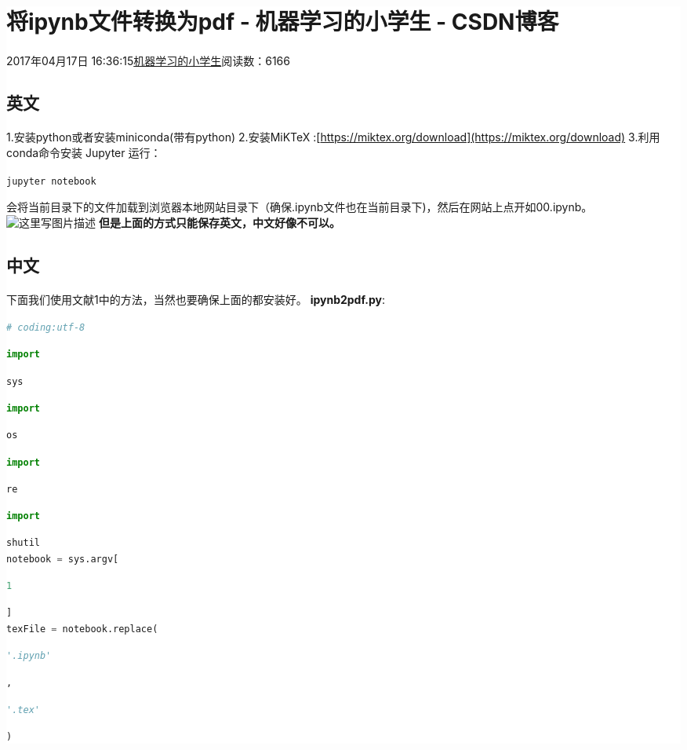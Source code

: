 
# 将ipynb文件转换为pdf - 机器学习的小学生 - CSDN博客


2017年04月17日 16:36:15[机器学习的小学生](https://me.csdn.net/xuluhui123)阅读数：6166



## 英文
1.安装python或者安装miniconda(带有python)
2.安装MiKTeX :[https://miktex.org/download](https://miktex.org/download)
3.利用conda命令安装 Jupyter
运行：
```python
jupyter notebook
```
会将当前目录下的文件加载到浏览器本地网站目录下（确保.ipynb文件也在当前目录下)，然后在网站上点开如00.ipynb。
![这里写图片描述](https://img-blog.csdn.net/20170417164936024?watermark/2/text/aHR0cDovL2Jsb2cuY3Nkbi5uZXQvcmFieV9neWw=/font/5a6L5L2T/fontsize/400/fill/I0JBQkFCMA==/dissolve/70/gravity/SouthEast)
**但是上面的方式只能保存英文，中文好像不可以。**
## 中文
下面我们使用文献1中的方法，当然也要确保上面的都安装好。
**ipynb2pdf.py**:
```python
# coding:utf-8
```
```python
import
```
```python
sys
```
```python
import
```
```python
os
```
```python
import
```
```python
re
```
```python
import
```
```python
shutil
notebook = sys.argv[
```
```python
1
```
```python
]
texFile = notebook.replace(
```
```python
'.ipynb'
```
```python
,
```
```python
'.tex'
```
```python
)
```